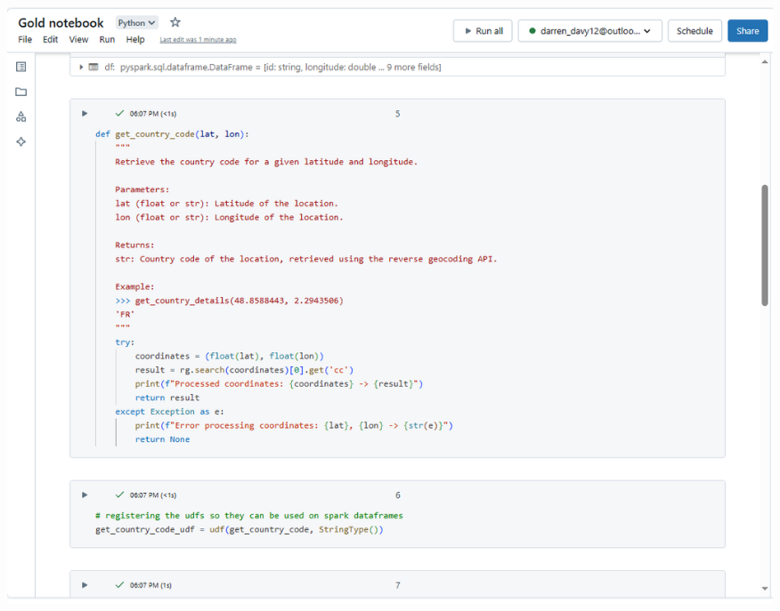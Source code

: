 ![image.png](https://github.com/DarrenDavy12/Earthquake-Events-and-Risks-Project---Azure-Data-Pipeline---API-Connection-/blob/main/images/image%2054.png?raw=true)
